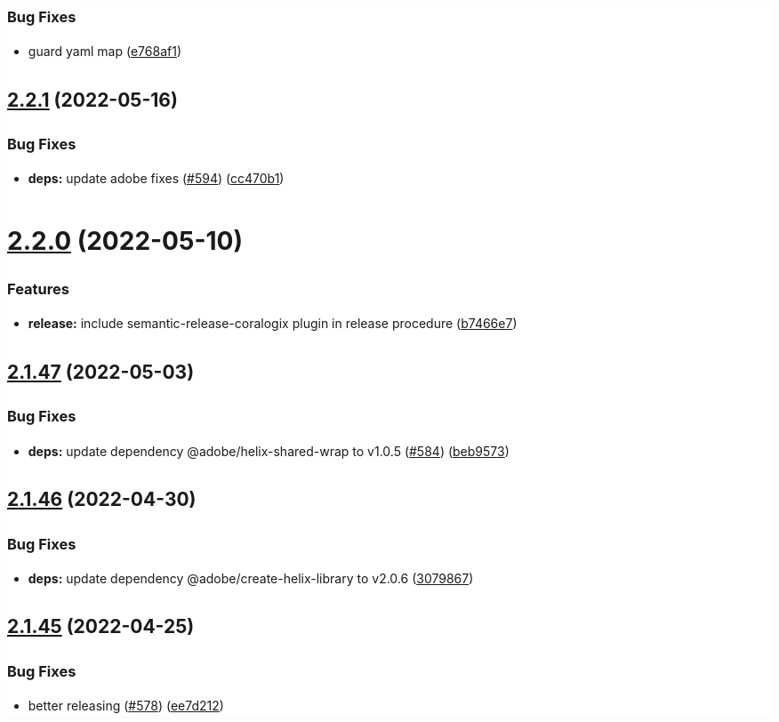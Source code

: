 
### Bug Fixes

* guard yaml map ([e768af1](https://github.com/adobe/helix-service/commit/e768af10dd050cd028d05f2f5f2a054a11793aa4))

## [2.2.1](https://github.com/adobe/helix-service/compare/v2.2.0...v2.2.1) (2022-05-16)


### Bug Fixes

* **deps:** update adobe fixes ([#594](https://github.com/adobe/helix-service/issues/594)) ([cc470b1](https://github.com/adobe/helix-service/commit/cc470b14fb9d5f2f4fd648d72fd1d3fb4c8032a1))

# [2.2.0](https://github.com/adobe/helix-service/compare/v2.1.47...v2.2.0) (2022-05-10)


### Features

* **release:** include semantic-release-coralogix plugin in release procedure ([b7466e7](https://github.com/adobe/helix-service/commit/b7466e78fc8ad304d120069744d8f4cea3a3b133))

## [2.1.47](https://github.com/adobe/helix-service/compare/v2.1.46...v2.1.47) (2022-05-03)


### Bug Fixes

* **deps:** update dependency @adobe/helix-shared-wrap to v1.0.5 ([#584](https://github.com/adobe/helix-service/issues/584)) ([beb9573](https://github.com/adobe/helix-service/commit/beb9573276a70b58405bc4db7d7ccfbf7855e961))

## [2.1.46](https://github.com/adobe/helix-service/compare/v2.1.45...v2.1.46) (2022-04-30)


### Bug Fixes

* **deps:** update dependency @adobe/create-helix-library to v2.0.6 ([3079867](https://github.com/adobe/helix-service/commit/3079867f07417dc07c2665ed0ae84b09055d1ad4))

## [2.1.45](https://github.com/adobe/helix-service/compare/v2.1.44...v2.1.45) (2022-04-25)


### Bug Fixes

* better releasing ([#578](https://github.com/adobe/helix-service/issues/578)) ([ee7d212](https://github.com/adobe/helix-service/commit/ee7d212884402f435298bdce00b643c4c060b810))
